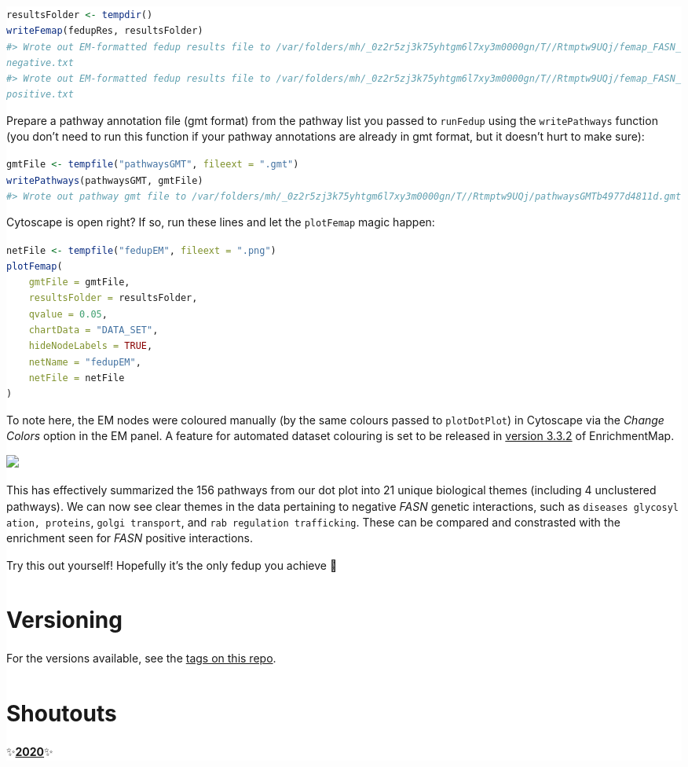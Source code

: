 ``` r
resultsFolder <- tempdir()
writeFemap(fedupRes, resultsFolder)
#> Wrote out EM-formatted fedup results file to /var/folders/mh/_0z2r5zj3k75yhtgm6l7xy3m0000gn/T//Rtmptw9UQj/femap_FASN_negative.txt
#> Wrote out EM-formatted fedup results file to /var/folders/mh/_0z2r5zj3k75yhtgm6l7xy3m0000gn/T//Rtmptw9UQj/femap_FASN_positive.txt
```

Prepare a pathway annotation file (gmt format) from the pathway list you
passed to `runFedup` using the `writePathways` function (you don’t need
to run this function if your pathway annotations are already in gmt
format, but it doesn’t hurt to make sure):

``` r
gmtFile <- tempfile("pathwaysGMT", fileext = ".gmt")
writePathways(pathwaysGMT, gmtFile)
#> Wrote out pathway gmt file to /var/folders/mh/_0z2r5zj3k75yhtgm6l7xy3m0000gn/T//Rtmptw9UQj/pathwaysGMTb4977d4811d.gmt
```

Cytoscape is open right? If so, run these lines and let the `plotFemap`
magic happen:

``` r
netFile <- tempfile("fedupEM", fileext = ".png")
plotFemap(
    gmtFile = gmtFile,
    resultsFolder = resultsFolder,
    qvalue = 0.05,
    chartData = "DATA_SET",
    hideNodeLabels = TRUE,
    netName = "fedupEM",
    netFile = netFile
)
```

To note here, the EM nodes were coloured manually (by the same colours
passed to `plotDotPlot`) in Cytoscape via the *Change Colors* option in
the EM panel. A feature for automated dataset colouring is set to be
released in [version
3.3.2](https://github.com/BaderLab/EnrichmentMapApp/issues/455) of
EnrichmentMap.

![](inst/figures/fedupEM.png)

This has effectively summarized the 156 pathways from our dot plot into
21 unique biological themes (including 4 unclustered pathways). We can
now see clear themes in the data pertaining to negative *FASN* genetic
interactions, such as `diseases glycosylation, proteins`,
`golgi transport`, and `rab regulation trafficking`. These can be
compared and constrasted with the enrichment seen for *FASN* positive
interactions.

Try this out yourself! Hopefully it’s the only fedup you achieve
:grimacing:

# Versioning

For the versions available, see the [tags on this
repo](https://github.com/rosscm/fedup/tags).

# Shoutouts

:sparkles:[**2020**](https://media.giphy.com/media/z9AUvhAEiXOqA/giphy.gif):sparkles:
